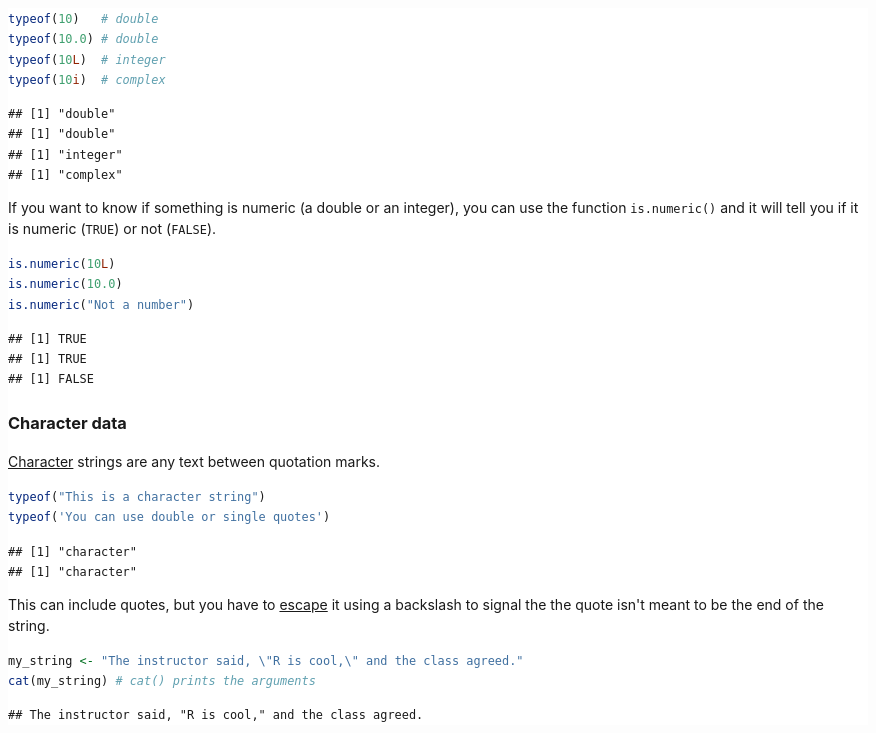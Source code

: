 
```r
typeof(10)   # double
typeof(10.0) # double
typeof(10L)  # integer
typeof(10i)  # complex
```

```
## [1] "double"
## [1] "double"
## [1] "integer"
## [1] "complex"
```

If you want to know if something is numeric (a double or an integer), you can use the function `is.numeric()` and it will tell you if it is numeric (`TRUE`) or not (`FALSE`).


```r
is.numeric(10L)
is.numeric(10.0)
is.numeric("Not a number")
```

```
## [1] TRUE
## [1] TRUE
## [1] FALSE
```

### Character data

<a class='glossary' target='_blank' title='A data type representing strings of text.' href='https://psyteachr.github.io/glossary/c#character'>Character</a> strings are any text between quotation marks. 


```r
typeof("This is a character string")
typeof('You can use double or single quotes')
```

```
## [1] "character"
## [1] "character"
```

This can include quotes, but you have to <a class='glossary' target='_blank' title='Include special characters like " inside of a string by prefacing them with a backslash.' href='https://psyteachr.github.io/glossary/e#escape'>escape</a> it using a backslash to signal the the quote isn't meant to be the end of the string.


```r
my_string <- "The instructor said, \"R is cool,\" and the class agreed."
cat(my_string) # cat() prints the arguments
```

```
## The instructor said, "R is cool," and the class agreed.
```

